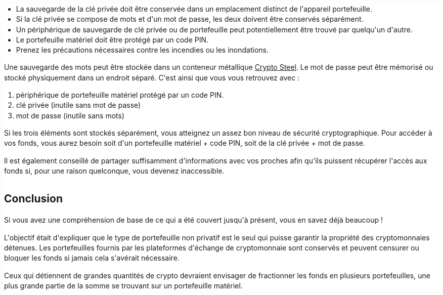 - La sauvegarde de la clé privée doit être conservée dans un emplacement distinct de l'appareil portefeuille.
- Si la clé privée se compose de mots et d'un mot de passe, les deux doivent être conservés séparément.
- Un périphérique de sauvegarde de clé privée ou de portefeuille peut potentiellement être trouvé par quelqu'un d'autre.
- Le portefeuille matériel doit être protégé par un code PIN.
- Prenez les précautions nécessaires contre les incendies ou les inondations.

Une sauvegarde des mots peut être stockée dans un conteneur métallique [Crypto Steel](http://cryptosteel.com). Le mot de passe peut être mémorisé ou stocké physiquement dans un endroit séparé. C'est ainsi que vous vous retrouvez avec :

1. périphérique de portefeuille matériel protégé par un code PIN.
2. clé privée (inutile sans mot de passe)
3. mot de passe (inutile sans mots)

Si les trois éléments sont stockés séparément, vous atteignez un assez bon niveau de sécurité cryptographique. Pour accéder à vos fonds, vous aurez besoin soit d'un portefeuille matériel + code PIN, soit de la clé privée + mot de passe.

Il est également conseillé de partager suffisamment d'informations avec vos proches afin qu'ils puissent récupérer l'accès aux fonds si, pour une raison quelconque, vous devenez inaccessible.

## Conclusion

Si vous avez une compréhension de base de ce qui a été couvert jusqu'à présent, vous en savez déjà beaucoup !

L'objectif était d'expliquer que le type de portefeuille non privatif est le seul qui puisse garantir la propriété des cryptomonnaies détenues. Les portefeuilles fournis par les plateformes d'échange de cryptomonnaie sont conservés et peuvent censurer ou bloquer les fonds si jamais cela s'avérait nécessaire.

Ceux qui détiennent de grandes quantités de crypto devraient envisager de fractionner les fonds en plusieurs portefeuilles, une plus grande partie de la somme se trouvant sur un portefeuille matériel.
